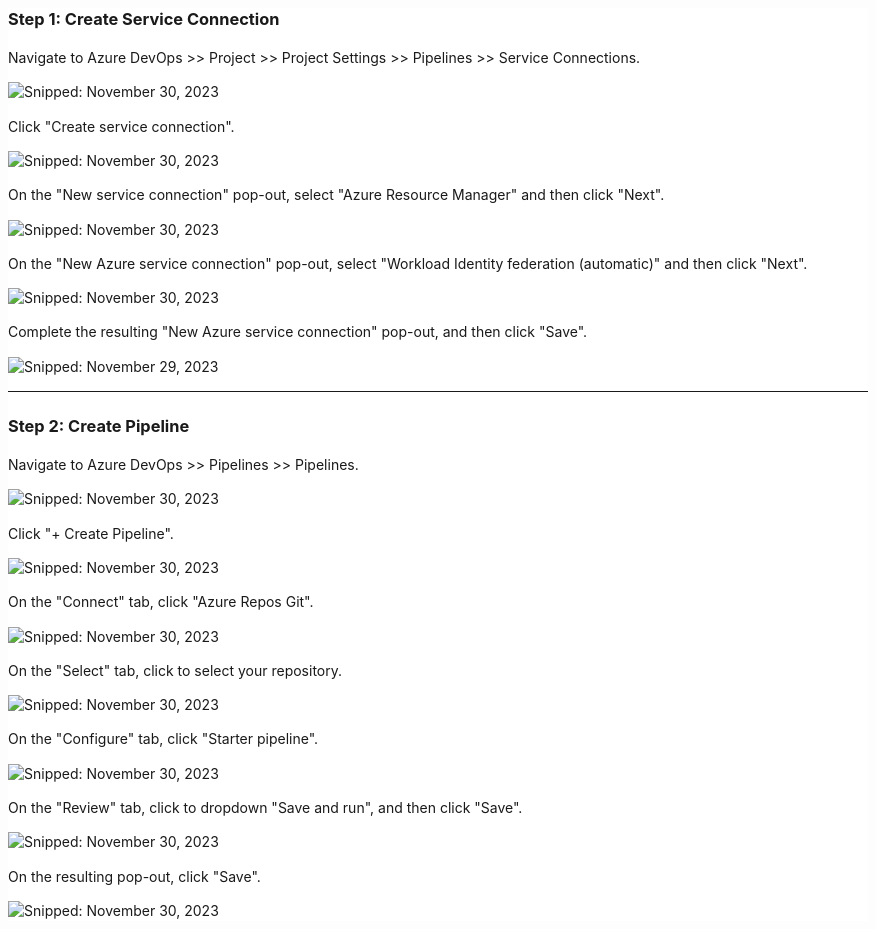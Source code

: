 ### Step 1: Create Service Connection

Navigate to Azure DevOps >> Project >> Project Settings >> Pipelines >> Service Connections.

<img src="https://github.com/richchapler/AzureSolutions/assets/44923999/63837cf5-e23e-4b11-a940-9f4e9ca828b2" width="800" title="Snipped: November 30, 2023" />

Click "Create service connection".

<img src="https://github.com/richchapler/AzureSolutions/assets/44923999/82b143c8-4347-4ce4-b327-87143c3f3b4f" width="800" title="Snipped: November 30, 2023" />

On the "New service connection" pop-out, select "Azure Resource Manager" and then click "Next".

<img src="https://github.com/richchapler/AzureSolutions/assets/44923999/eeed2c00-86a0-4394-9393-2ad994f19bac" width="800" title="Snipped: November 30, 2023" />

On the "New Azure service connection" pop-out, select "Workload Identity federation (automatic)" and then click "Next".

<img src="https://github.com/richchapler/AzureSolutions/assets/44923999/13bd959f-5fbe-49d9-9a3c-a16ed892ed32" width="800" title="Snipped: November 30, 2023" />

Complete the resulting "New Azure service connection" pop-out, and then click "Save".

<img src="https://github.com/richchapler/AzureSolutions/assets/44923999/b69f5927-4d11-4596-8f02-410f18882356" width="800" title="Snipped: November 29, 2023" />

-----

### Step 2: Create Pipeline

Navigate to Azure DevOps >> Pipelines >> Pipelines.

<img src="https://github.com/richchapler/AzureSolutions/assets/44923999/7648bab1-5200-4ac2-ac1e-82ce5a1ce7b0" width="800" title="Snipped: November 30, 2023" />

Click "+ Create Pipeline".

<img src="https://github.com/richchapler/AzureSolutions/assets/44923999/ac5d27b4-4bcd-41e7-8bc4-b9cc75d7c8f3" width="800" title="Snipped: November 30, 2023" />

On the "Connect" tab, click "Azure Repos Git".

<img src="https://github.com/richchapler/AzureSolutions/assets/44923999/fbc1ea37-1460-47c3-8fe6-0dd93597c7a5" width="800" title="Snipped: November 30, 2023" />

On the "Select" tab, click to select your repository.

<img src="https://github.com/richchapler/AzureSolutions/assets/44923999/b9e1b932-6336-4ec2-9580-34b8c887fec6" width="800" title="Snipped: November 30, 2023" />

On the "Configure" tab, click "Starter pipeline".

<img src="https://github.com/richchapler/AzureSolutions/assets/44923999/b7a8fcb3-923a-439f-8ca9-b80a33fa3486" width="800" title="Snipped: November 30, 2023" />

On the "Review" tab, click to dropdown "Save and run", and then click "Save".

<img src="https://github.com/richchapler/AzureSolutions/assets/44923999/9a3a3239-1ef7-4e62-b088-61b308d35e28" width="800" title="Snipped: November 30, 2023" />

On the resulting pop-out, click "Save".

<img src="https://github.com/richchapler/AzureSolutions/assets/44923999/2b200aa8-c298-4070-b2f8-b186c63d675a" width="800" title="Snipped: November 30, 2023" />

